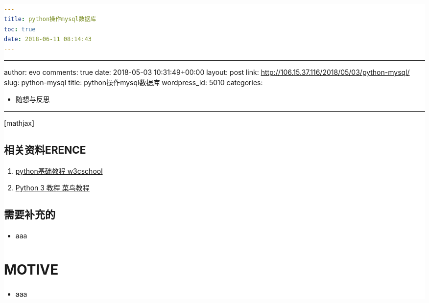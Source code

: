 ```yaml
---
title: python操作mysql数据库
toc: true
date: 2018-06-11 08:14:43
---
```

---
author: evo
comments: true
date: 2018-05-03 10:31:49+00:00
layout: post
link: http://106.15.37.116/2018/05/03/python-mysql/
slug: python-mysql
title: python操作mysql数据库
wordpress_id: 5010
categories:
- 随想与反思
---



[mathjax]


## 相关资料ERENCE





 	
  1. [python基础教程 w3cschool](https://www.w3cschool.cn/python/)

 	
  2. [Python 3 教程 菜鸟教程](http://www.runoob.com/python3/python3-tutorial.html)




## 需要补充的





 	
  * aaa




# MOTIVE





 	
  * aaa

